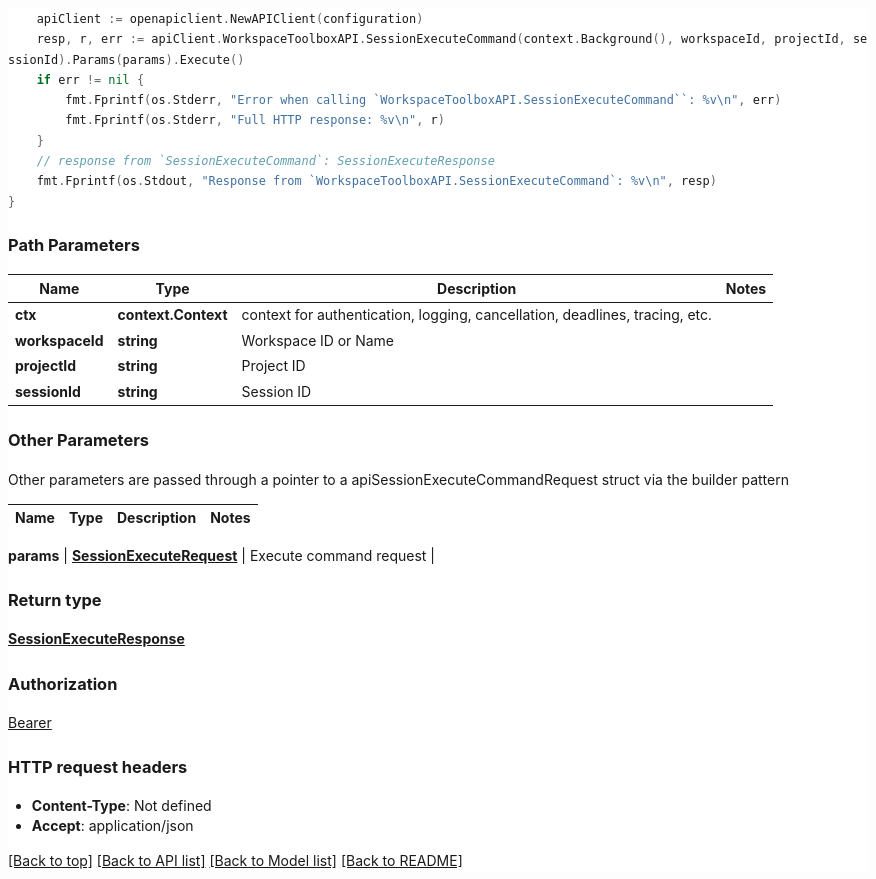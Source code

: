 ```go
	apiClient := openapiclient.NewAPIClient(configuration)
	resp, r, err := apiClient.WorkspaceToolboxAPI.SessionExecuteCommand(context.Background(), workspaceId, projectId, sessionId).Params(params).Execute()
	if err != nil {
		fmt.Fprintf(os.Stderr, "Error when calling `WorkspaceToolboxAPI.SessionExecuteCommand``: %v\n", err)
		fmt.Fprintf(os.Stderr, "Full HTTP response: %v\n", r)
	}
	// response from `SessionExecuteCommand`: SessionExecuteResponse
	fmt.Fprintf(os.Stdout, "Response from `WorkspaceToolboxAPI.SessionExecuteCommand`: %v\n", resp)
}
```

### Path Parameters


Name | Type | Description  | Notes
------------- | ------------- | ------------- | -------------
**ctx** | **context.Context** | context for authentication, logging, cancellation, deadlines, tracing, etc.
**workspaceId** | **string** | Workspace ID or Name | 
**projectId** | **string** | Project ID | 
**sessionId** | **string** | Session ID | 

### Other Parameters

Other parameters are passed through a pointer to a apiSessionExecuteCommandRequest struct via the builder pattern


Name | Type | Description  | Notes
------------- | ------------- | ------------- | -------------



 **params** | [**SessionExecuteRequest**](SessionExecuteRequest.md) | Execute command request | 

### Return type

[**SessionExecuteResponse**](SessionExecuteResponse.md)

### Authorization

[Bearer](../README.md#Bearer)

### HTTP request headers

- **Content-Type**: Not defined
- **Accept**: application/json

[[Back to top]](#) [[Back to API list]](../README.md#documentation-for-api-endpoints)
[[Back to Model list]](../README.md#documentation-for-models)
[[Back to README]](../README.md)

